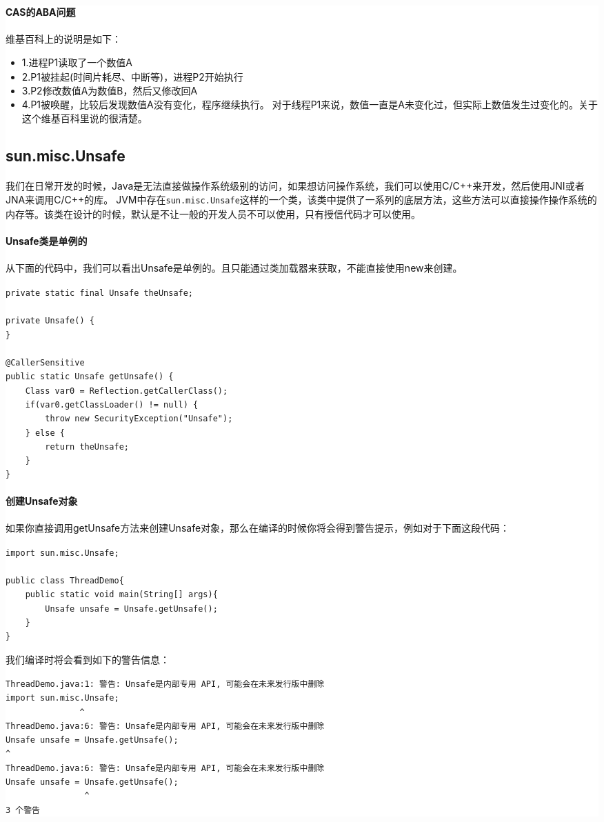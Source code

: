 #### CAS的ABA问题
维基百科上的说明是如下：

- 1.进程P1读取了一个数值A
- 2.P1被挂起(时间片耗尽、中断等)，进程P2开始执行
- 3.P2修改数值A为数值B，然后又修改回A
- 4.P1被唤醒，比较后发现数值A没有变化，程序继续执行。
对于线程P1来说，数值一直是A未变化过，但实际上数值发生过变化的。关于这个维基百科里说的很清楚。

## sun.misc.Unsafe

我们在日常开发的时候，Java是无法直接做操作系统级别的访问，如果想访问操作系统，我们可以使用C/C++来开发，然后使用JNI或者JNA来调用C/C++的库。
JVM中存在<code>sun.misc.Unsafe</code>这样的一个类，该类中提供了一系列的底层方法，这些方法可以直接操作操作系统的内存等。该类在设计的时候，默认是不让一般的开发人员不可以使用，只有授信代码才可以使用。

#### Unsafe类是单例的
从下面的代码中，我们可以看出Unsafe是单例的。且只能通过类加载器来获取，不能直接使用new来创建。
```
private static final Unsafe theUnsafe;

private Unsafe() {
}

@CallerSensitive
public static Unsafe getUnsafe() {
    Class var0 = Reflection.getCallerClass();
    if(var0.getClassLoader() != null) {
        throw new SecurityException("Unsafe");
    } else {
        return theUnsafe;
    }
}
```

#### 创建Unsafe对象

如果你直接调用getUnsafe方法来创建Unsafe对象，那么在编译的时候你将会得到警告提示，例如对于下面这段代码：

```
import sun.misc.Unsafe;

public class ThreadDemo{
    public static void main(String[] args){
        Unsafe unsafe = Unsafe.getUnsafe();
    }
}
```

我们编译时将会看到如下的警告信息：

```
ThreadDemo.java:1: 警告: Unsafe是内部专用 API, 可能会在未来发行版中删除
import sun.misc.Unsafe;
               ^
ThreadDemo.java:6: 警告: Unsafe是内部专用 API, 可能会在未来发行版中删除
Unsafe unsafe = Unsafe.getUnsafe();
^
ThreadDemo.java:6: 警告: Unsafe是内部专用 API, 可能会在未来发行版中删除
Unsafe unsafe = Unsafe.getUnsafe();
                ^
3 个警告
```
